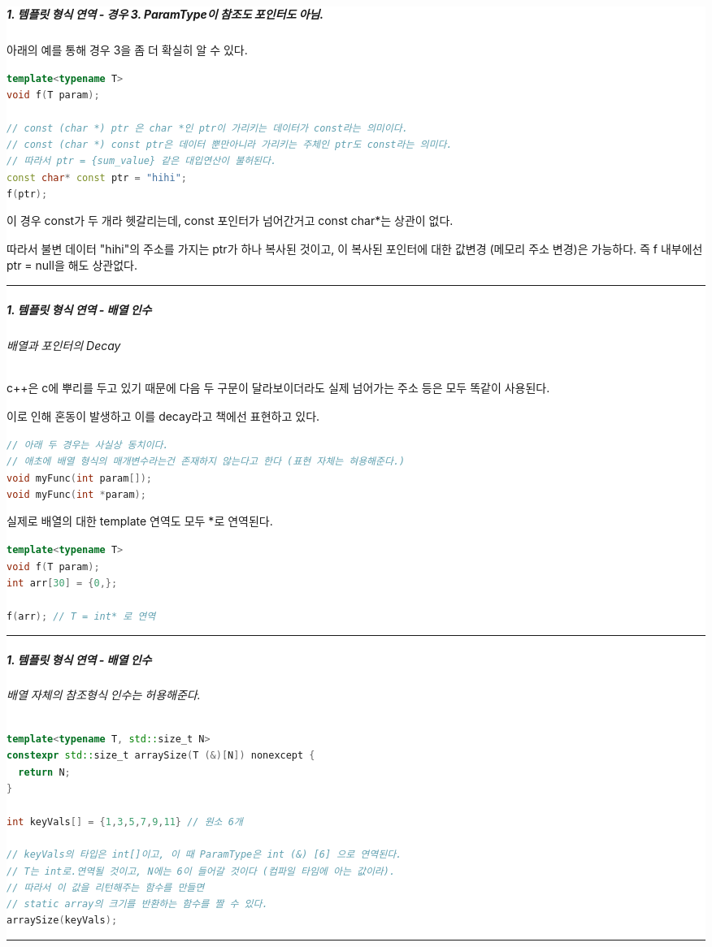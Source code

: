 
##### 1. 템플릿 형식 연역 - 경우 3. ParamType이 참조도 포인터도 아님.
아래의 예를 통해 경우 3을 좀 더 확실히 알 수 있다.
```cc
template<typename T>
void f(T param);

// const (char *) ptr 은 char *인 ptr이 가리키는 데이터가 const라는 의미이다.
// const (char *) const ptr은 데이터 뿐만아니라 가리키는 주체인 ptr도 const라는 의미다.
// 따라서 ptr = {sum_value} 같은 대입연산이 불허된다.
const char* const ptr = "hihi";
f(ptr);
```

이 경우 const가 두 개라 헷갈리는데,
const 포인터가 넘어간거고 const char*는 상관이 없다.

따라서 불변 데이터 "hihi"의 주소를 가지는 ptr가 하나 복사된 것이고,
이 복사된 포인터에 대한 값변경 (메모리 주소 변경)은 가능하다.
즉 f 내부에선 ptr = null을 해도 상관없다.

---

##### 1. 템플릿 형식 연역 - 배열 인수
###### 배열과 포인터의 Decay
c++은 c에 뿌리를 두고 있기 때문에 다음 두 구문이 달라보이더라도 실제 넘어가는 주소 등은 모두 똑같이 사용된다.

이로 인해 혼동이 발생하고 이를 decay라고 책에선 표현하고 있다.

```cc
// 아래 두 경우는 사실상 동치이다.
// 애초에 배열 형식의 매개변수라는건 존재하지 않는다고 한다 (표현 자체는 혀용해준다.)
void myFunc(int param[]);
void myFunc(int *param);
```
실제로 배열의 대한 template 연역도 모두 *로 연역된다.
```cc
template<typename T>
void f(T param);
int arr[30] = {0,};

f(arr); // T = int* 로 연역
```

---

##### 1. 템플릿 형식 연역 - 배열 인수
###### 배열 자체의 참조형식 인수는 허용해준다.
```cc
template<typename T, std::size_t N>
constexpr std::size_t arraySize(T (&)[N]) nonexcept {
  return N;
}

int keyVals[] = {1,3,5,7,9,11} // 원소 6개

// keyVals의 타입은 int[]이고, 이 때 ParamType은 int (&) [6] 으로 연역된다.
// T는 int로.연역될 것이고, N에는 6이 들어갈 것이다 (컴파일 타임에 아는 값이라).
// 따라서 이 값을 리턴해주는 함수를 만들면
// static array의 크기를 반환하는 함수를 짤 수 있다.
arraySize(keyVals);
```

---